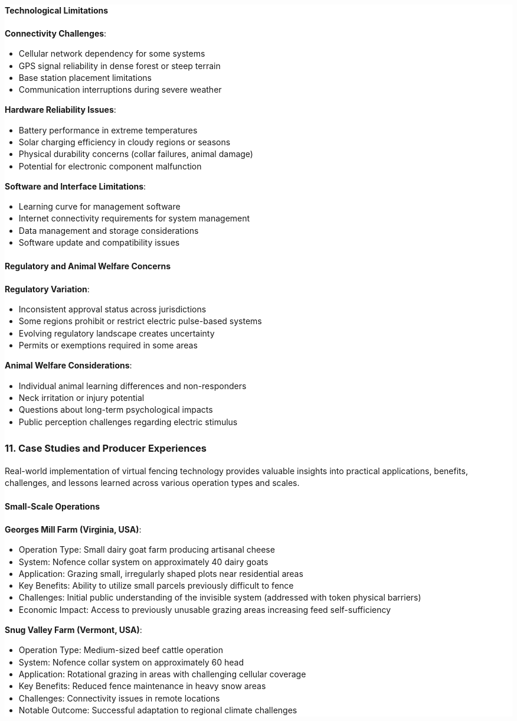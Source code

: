 #### Technological Limitations

**Connectivity Challenges**:
- Cellular network dependency for some systems
- GPS signal reliability in dense forest or steep terrain
- Base station placement limitations
- Communication interruptions during severe weather

**Hardware Reliability Issues**:
- Battery performance in extreme temperatures
- Solar charging efficiency in cloudy regions or seasons
- Physical durability concerns (collar failures, animal damage)
- Potential for electronic component malfunction

**Software and Interface Limitations**:
- Learning curve for management software
- Internet connectivity requirements for system management
- Data management and storage considerations
- Software update and compatibility issues

#### Regulatory and Animal Welfare Concerns

**Regulatory Variation**:
- Inconsistent approval status across jurisdictions
- Some regions prohibit or restrict electric pulse-based systems
- Evolving regulatory landscape creates uncertainty
- Permits or exemptions required in some areas

**Animal Welfare Considerations**:
- Individual animal learning differences and non-responders
- Neck irritation or injury potential
- Questions about long-term psychological impacts
- Public perception challenges regarding electric stimulus

### 11. Case Studies and Producer Experiences

Real-world implementation of virtual fencing technology provides valuable insights into practical applications, benefits, challenges, and lessons learned across various operation types and scales.

#### Small-Scale Operations

**Georges Mill Farm (Virginia, USA)**:
- Operation Type: Small dairy goat farm producing artisanal cheese
- System: Nofence collar system on approximately 40 dairy goats
- Application: Grazing small, irregularly shaped plots near residential areas
- Key Benefits: Ability to utilize small parcels previously difficult to fence
- Challenges: Initial public understanding of the invisible system (addressed with token physical barriers)
- Economic Impact: Access to previously unusable grazing areas increasing feed self-sufficiency

**Snug Valley Farm (Vermont, USA)**:
- Operation Type: Medium-sized beef cattle operation
- System: Nofence collar system on approximately 60 head
- Application: Rotational grazing in areas with challenging cellular coverage
- Key Benefits: Reduced fence maintenance in heavy snow areas
- Challenges: Connectivity issues in remote locations
- Notable Outcome: Successful adaptation to regional climate challenges
